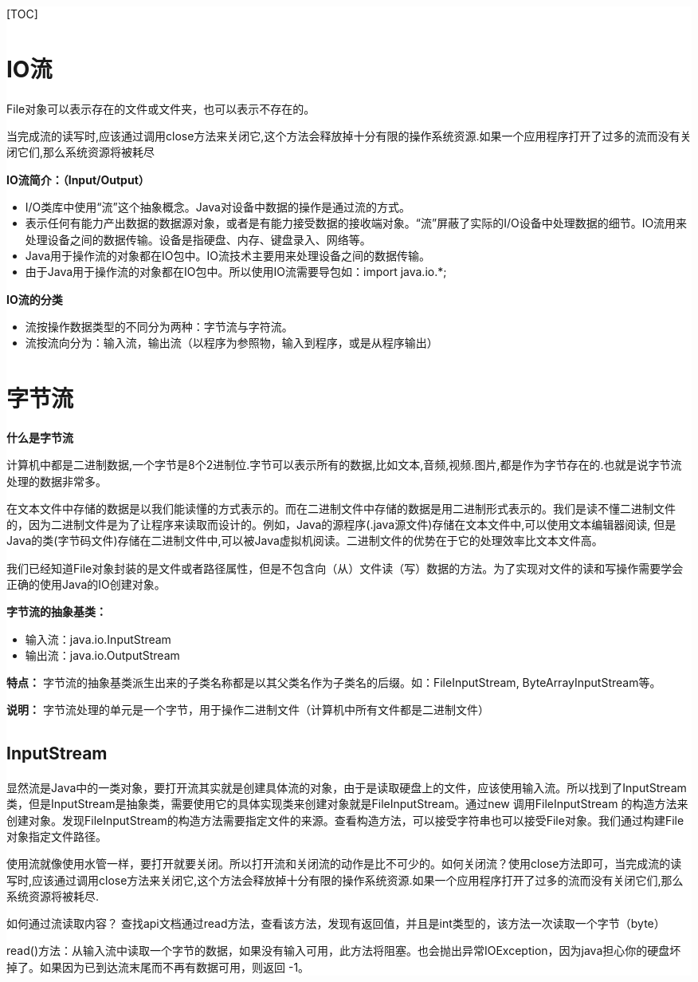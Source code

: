 [TOC]

# IO流

File对象可以表示存在的文件或文件夹，也可以表示不存在的。

当完成流的读写时,应该通过调用close方法来关闭它,这个方法会释放掉十分有限的操作系统资源.如果一个应用程序打开了过多的流而没有关闭它们,那么系统资源将被耗尽


**IO流简介：（Input/Output）**
- I/O类库中使用“流”这个抽象概念。Java对设备中数据的操作是通过流的方式。
- 表示任何有能力产出数据的数据源对象，或者是有能力接受数据的接收端对象。“流”屏蔽了实际的I/O设备中处理数据的细节。IO流用来处理设备之间的数据传输。设备是指硬盘、内存、键盘录入、网络等。
- Java用于操作流的对象都在IO包中。IO流技术主要用来处理设备之间的数据传输。
- 由于Java用于操作流的对象都在IO包中。所以使用IO流需要导包如：import java.io.*;


**IO流的分类**
- 流按操作数据类型的不同分为两种：字节流与字符流。
- 流按流向分为：输入流，输出流（以程序为参照物，输入到程序，或是从程序输出）


# 字节流
**什么是字节流**

计算机中都是二进制数据,一个字节是8个2进制位.字节可以表示所有的数据,比如文本,音频,视频.图片,都是作为字节存在的.也就是说字节流处理的数据非常多。

在文本文件中存储的数据是以我们能读懂的方式表示的。而在二进制文件中存储的数据是用二进制形式表示的。我们是读不懂二进制文件的，因为二进制文件是为了让程序来读取而设计的。例如，Java的源程序(.java源文件)存储在文本文件中,可以使用文本编辑器阅读,
但是Java的类(字节码文件)存储在二进制文件中,可以被Java虚拟机阅读。二进制文件的优势在于它的处理效率比文本文件高。

我们已经知道File对象封装的是文件或者路径属性，但是不包含向（从）文件读（写）数据的方法。为了实现对文件的读和写操作需要学会正确的使用Java的IO创建对象。

**字节流的抽象基类：**
- 输入流：java.io.InputStream
- 输出流：java.io.OutputStream

**特点：**
字节流的抽象基类派生出来的子类名称都是以其父类名作为子类名的后缀。如：FileInputStream, ByteArrayInputStream等。
		
**说明：**
字节流处理的单元是一个字节，用于操作二进制文件（计算机中所有文件都是二进制文件）

## InputStream

显然流是Java中的一类对象，要打开流其实就是创建具体流的对象，由于是读取硬盘上的文件，应该使用输入流。所以找到了InputStream类，但是InputStream是抽象类，需要使用它的具体实现类来创建对象就是FileInputStream。通过new 调用FileInputStream 的构造方法来创建对象。发现FileInputStream的构造方法需要指定文件的来源。查看构造方法，可以接受字符串也可以接受File对象。我们通过构建File对象指定文件路径。

使用流就像使用水管一样，要打开就要关闭。所以打开流和关闭流的动作是比不可少的。如何关闭流？使用close方法即可，当完成流的读写时,应该通过调用close方法来关闭它,这个方法会释放掉十分有限的操作系统资源.如果一个应用程序打开了过多的流而没有关闭它们,那么系统资源将被耗尽.

如何通过流读取内容？
查找api文档通过read方法，查看该方法，发现有返回值，并且是int类型的，该方法一次读取一个字节（byte）


read()方法：从输入流中读取一个字节的数据，如果没有输入可用，此方法将阻塞。也会抛出异常IOException，因为java担心你的硬盘坏掉了。如果因为已到达流末尾而不再有数据可用，则返回 -1。
